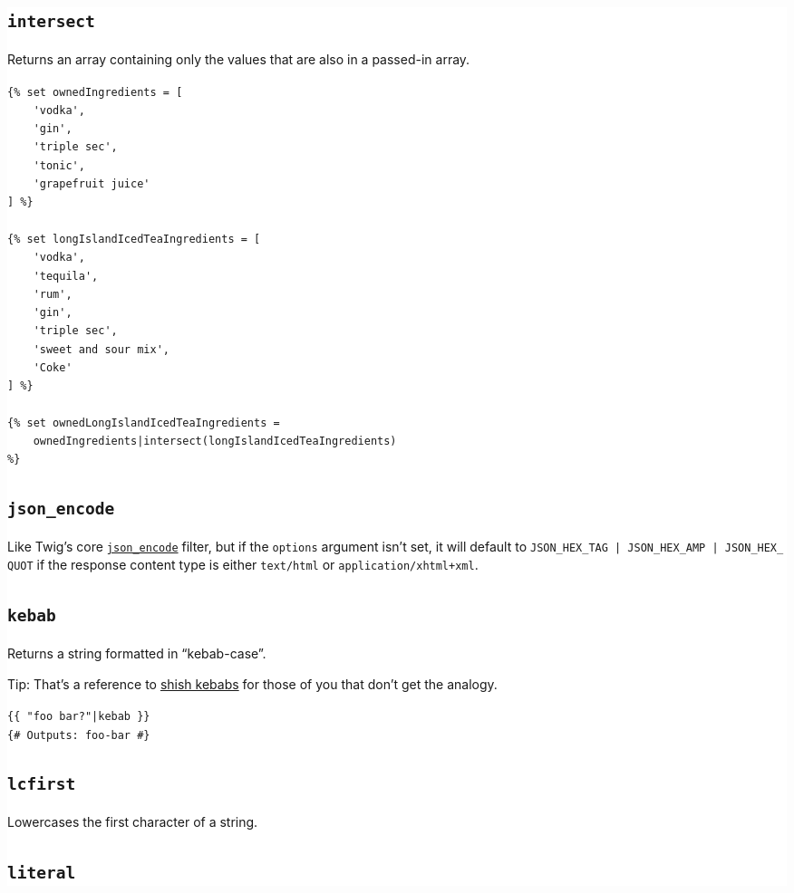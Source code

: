 ## `intersect`

Returns an array containing only the values that are also in a passed-in array.

```twig
{% set ownedIngredients = [
    'vodka',
    'gin',
    'triple sec',
    'tonic',
    'grapefruit juice'
] %}

{% set longIslandIcedTeaIngredients = [
    'vodka',
    'tequila',
    'rum',
    'gin',
    'triple sec',
    'sweet and sour mix',
    'Coke'
] %}

{% set ownedLongIslandIcedTeaIngredients =
    ownedIngredients|intersect(longIslandIcedTeaIngredients)
%}
```

## `json_encode`

Like Twig’s core [`json_encode`](https://twig.symfony.com/doc/2.x/filters/json_encode.html) filter, but if the `options` argument isn’t set, it will default to `JSON_HEX_TAG | JSON_HEX_AMP | JSON_HEX_QUOT` if the response content type is either `text/html` or `application/xhtml+xml`.  

## `kebab`

Returns a string formatted in “kebab-case”. 

Tip: That’s a reference to [shish kebabs](http://en.wikipedia.org/wiki/Kebab#Shish) for those of you that don’t get the analogy.

```twig
{{ "foo bar?"|kebab }}
{# Outputs: foo-bar #}
```

## `lcfirst`

Lowercases the first character of a string.

## `literal`
